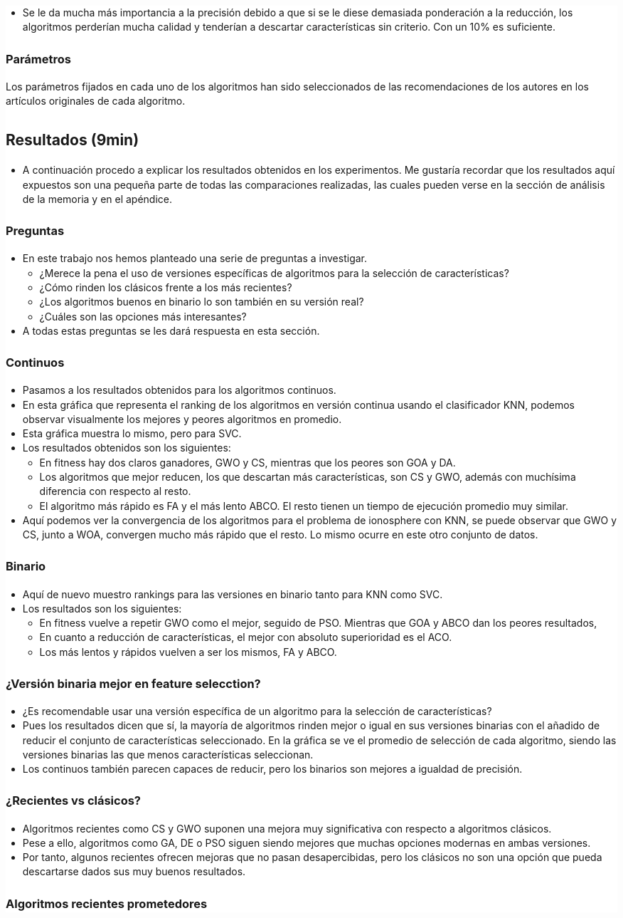 - Se le da mucha más importancia a la precisión debido a que si se le diese demasiada ponderación a la reducción, los algoritmos perderían mucha calidad y tenderían a descartar características sin criterio. Con un 10% es suficiente.
### Parámetros
Los parámetros fijados en cada uno de los algoritmos han sido seleccionados de las recomendaciones de los autores en los artículos originales de cada algoritmo.

## Resultados (9min)
- A continuación procedo a explicar los resultados obtenidos en los experimentos. Me gustaría recordar que los resultados aquí expuestos son una pequeña parte de todas las comparaciones realizadas, las cuales pueden verse en la sección de análisis de la memoria y en el apéndice.
### Preguntas
- En este trabajo nos hemos planteado una serie de preguntas a investigar.
	- ¿Merece la pena el uso de versiones específicas de algoritmos para la selección de características?
	- ¿Cómo rinden los clásicos frente a los más recientes?
	- ¿Los algoritmos buenos en binario lo son también en su versión real?
	- ¿Cuáles son las opciones más interesantes?
- A todas estas preguntas se les dará respuesta en esta sección.
### Continuos
- Pasamos a los resultados obtenidos para los algoritmos continuos.
- En esta gráfica que representa el ranking de los algoritmos en versión continua usando el clasificador KNN, podemos observar visualmente los mejores y peores algoritmos en promedio.
- Esta gráfica muestra lo mismo, pero para SVC.
- Los resultados obtenidos son los siguientes:
	- En fitness hay dos claros ganadores, GWO y CS, mientras que los peores son GOA y DA.
	- Los algoritmos que mejor reducen, los que descartan más características, son CS y GWO, además con muchísima diferencia con respecto al resto.
	- El algoritmo más rápido es FA y el más lento ABCO. El resto tienen un tiempo de ejecución promedio muy similar.
- Aquí podemos ver la convergencia de los algoritmos para el problema de ionosphere con KNN, se puede observar que GWO y CS, junto a WOA, convergen mucho más rápido que el resto. Lo mismo ocurre en este otro conjunto de datos.
### Binario
- Aquí de nuevo muestro rankings para las versiones en binario tanto para KNN como SVC. 
- Los resultados son los siguientes:
	- En fitness vuelve a repetir GWO como el mejor, seguido de PSO. Mientras que GOA y ABCO dan los peores resultados,
	- En cuanto a reducción de características, el mejor con absoluto superioridad es el ACO.
	- Los más lentos y rápidos vuelven a ser los mismos, FA y ABCO.
### ¿Versión binaria mejor en feature selecction?
- ¿Es recomendable usar una versión específica de un algoritmo para la selección de características?
- Pues los resultados dicen que sí, la mayoría de algoritmos rinden mejor o igual en sus versiones binarias con el añadido de reducir el conjunto de características seleccionado. En la gráfica se ve el promedio de selección de cada algoritmo, siendo las versiones binarias las que menos características seleccionan.
- Los continuos también parecen capaces de reducir, pero los binarios son mejores a igualdad de precisión.
### ¿Recientes vs clásicos?
- Algoritmos recientes como CS y GWO suponen una mejora muy significativa con respecto a algoritmos clásicos.
- Pese a ello, algoritmos como GA, DE o PSO siguen siendo mejores que muchas opciones modernas en ambas versiones.
- Por tanto, algunos recientes ofrecen mejoras que no pasan desapercibidas, pero los clásicos no son una opción que pueda descartarse dados sus muy buenos resultados.
### Algoritmos recientes prometedores